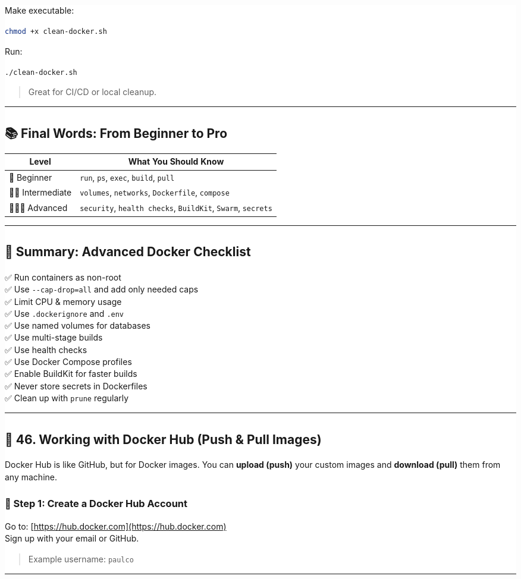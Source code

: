 Make executable:
```bash
chmod +x clean-docker.sh
```

Run:
```bash
./clean-docker.sh
```

> Great for CI/CD or local cleanup.

---

## 📚 Final Words: From Beginner to Pro

| Level | What You Should Know |
|------|------------------------|
| 🔹 Beginner | `run`, `ps`, `exec`, `build`, `pull` |
| 🔹🔹 Intermediate | `volumes`, `networks`, `Dockerfile`, `compose` |
| 🔹🔹🔹 Advanced | `security`, `health checks`, `BuildKit`, `Swarm`, `secrets` |

---

## 🎯 Summary: Advanced Docker Checklist

✅ Run containers as non-root  
✅ Use `--cap-drop=all` and add only needed caps  
✅ Limit CPU & memory usage  
✅ Use `.dockerignore` and `.env`  
✅ Use named volumes for databases  
✅ Use multi-stage builds  
✅ Use health checks  
✅ Use Docker Compose profiles  
✅ Enable BuildKit for faster builds  
✅ Never store secrets in Dockerfiles  
✅ Clean up with `prune` regularly  

---
## 🐳 46. Working with Docker Hub (Push & Pull Images)

Docker Hub is like GitHub, but for Docker images. You can **upload (push)** your custom images and **download (pull)** them from any machine.

### 🔐 Step 1: Create a Docker Hub Account
Go to: [https://hub.docker.com](https://hub.docker.com)  
Sign up with your email or GitHub.

> Example username: `paulco`

---
